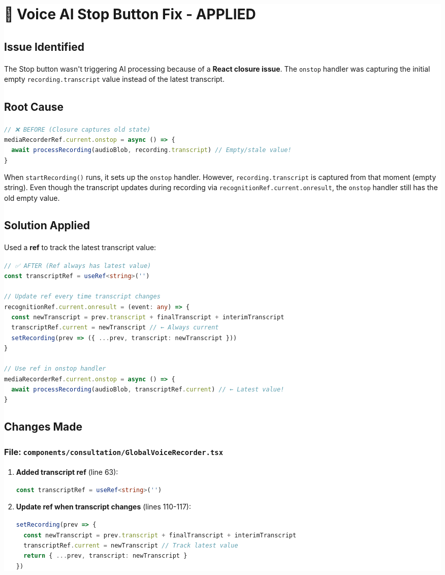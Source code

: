 # 🔧 Voice AI Stop Button Fix - APPLIED

## Issue Identified
The Stop button wasn't triggering AI processing because of a **React closure issue**. The `onstop` handler was capturing the initial empty `recording.transcript` value instead of the latest transcript.

## Root Cause
```typescript
// ❌ BEFORE (Closure captures old state)
mediaRecorderRef.current.onstop = async () => {
  await processRecording(audioBlob, recording.transcript) // Empty/stale value!
}
```

When `startRecording()` runs, it sets up the `onstop` handler. However, `recording.transcript` is captured from that moment (empty string). Even though the transcript updates during recording via `recognitionRef.current.onresult`, the `onstop` handler still has the old empty value.

## Solution Applied
Used a **ref** to track the latest transcript value:

```typescript
// ✅ AFTER (Ref always has latest value)
const transcriptRef = useRef<string>('')

// Update ref every time transcript changes
recognitionRef.current.onresult = (event: any) => {
  const newTranscript = prev.transcript + finalTranscript + interimTranscript
  transcriptRef.current = newTranscript // ← Always current
  setRecording(prev => ({ ...prev, transcript: newTranscript }))
}

// Use ref in onstop handler
mediaRecorderRef.current.onstop = async () => {
  await processRecording(audioBlob, transcriptRef.current) // ← Latest value!
}
```

## Changes Made

### File: `components/consultation/GlobalVoiceRecorder.tsx`

1. **Added transcript ref** (line 63):
   ```typescript
   const transcriptRef = useRef<string>('')
   ```

2. **Update ref when transcript changes** (lines 110-117):
   ```typescript
   setRecording(prev => {
     const newTranscript = prev.transcript + finalTranscript + interimTranscript
     transcriptRef.current = newTranscript // Track latest value
     return { ...prev, transcript: newTranscript }
   })
   ```
